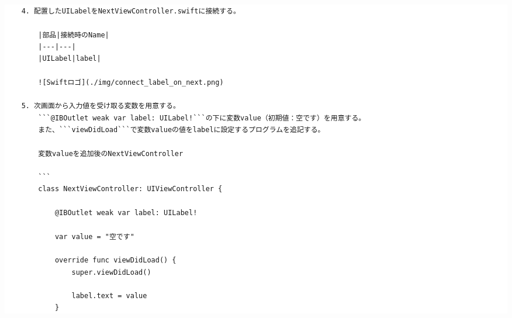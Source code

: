 		4. 配置したUILabelをNextViewController.swiftに接続する。

			|部品|接続時のName|
			|---|---|
			|UILabel|label|

			![Swiftロゴ](./img/connect_label_on_next.png)

		5. 次画面から入力値を受け取る変数を用意する。
			```@IBOutlet weak var label: UILabel!```の下に変数value（初期値：空です）を用意する。  
			また、```viewDidLoad```で変数valueの値をlabelに設定するプログラムを追記する。

			変数valueを追加後のNextViewController

			```
			class NextViewController: UIViewController {

    			@IBOutlet weak var label: UILabel!
    
    			var value = "空です"
    
    			override func viewDidLoad() {
        			super.viewDidLoad()
        
        			label.text = value
    			}
